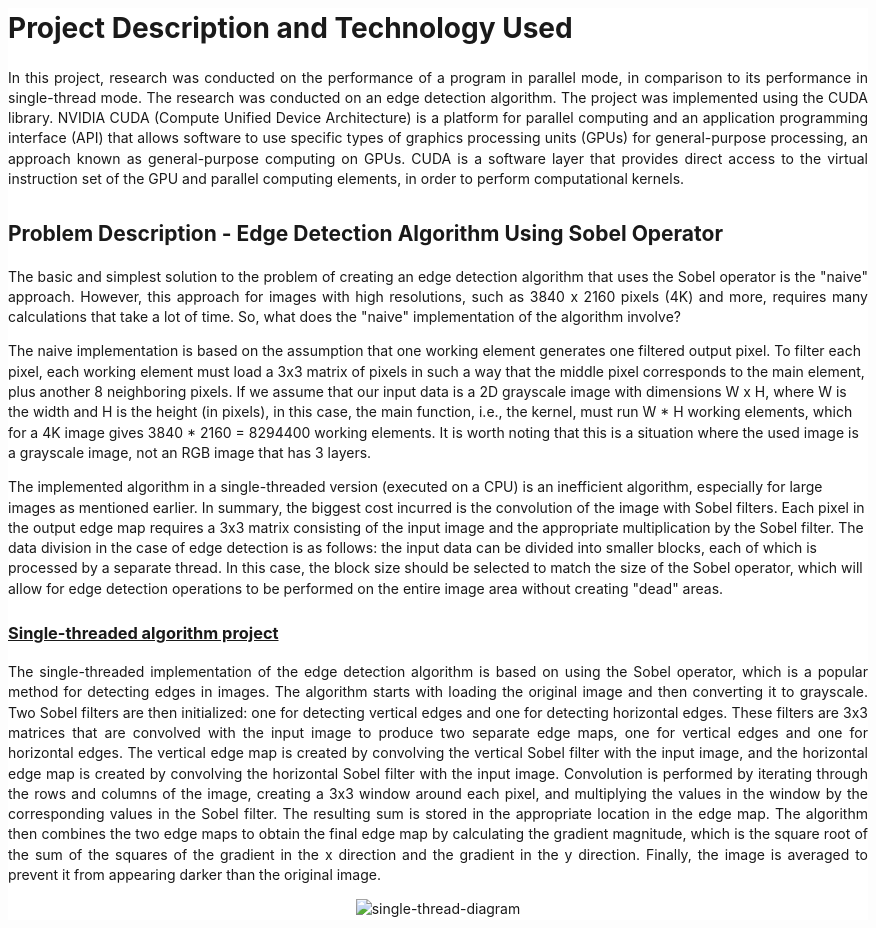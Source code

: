 <h1>Project Description and Technology Used</h1>
<p align="justify">In this project, research was conducted on the performance of a program in parallel mode, in comparison to its performance in single-thread mode. The research was conducted on an edge detection algorithm. The project was implemented using the CUDA library. NVIDIA CUDA (Compute Unified Device Architecture) is a platform for parallel computing and an application programming interface (API) that allows software to use specific types of graphics processing units (GPUs) for general-purpose processing, an approach known as general-purpose computing on GPUs. CUDA is a software layer that provides direct access to the virtual instruction set of the GPU and parallel computing elements, in order to perform computational kernels.</p>

<h2>Problem Description - Edge Detection Algorithm Using Sobel Operator</h2> 
<p align="justify">The basic and simplest solution to the problem of creating an edge detection algorithm that uses the Sobel operator is the "naive" approach. However, this approach for images with high resolutions, such as 3840 x 2160 pixels (4K) and more, requires many calculations that take a lot of time. So, what does the "naive" implementation of the algorithm involve?

The naive implementation is based on the assumption that one working element generates one filtered output pixel. To filter each pixel, each working element must load a 3x3 matrix of pixels in such a way that the middle pixel corresponds to the main element, plus another 8 neighboring pixels. If we assume that our input data is a 2D grayscale image with dimensions W x H, where W is the width and H is the height (in pixels), in this case, the main function, i.e., the kernel, must run W * H working elements, which for a 4K image gives 3840 * 2160 = 8294400 working elements. It is worth noting that this is a situation where the used image is a grayscale image, not an RGB image that has 3 layers.

The implemented algorithm in a single-threaded version (executed on a CPU) is an inefficient algorithm, especially for large images as mentioned earlier. In summary, the biggest cost incurred is the convolution of the image with Sobel filters. Each pixel in the output edge map requires a 3x3 matrix consisting of the input image and the appropriate multiplication by the Sobel filter. The data division in the case of edge detection is as follows: the input data can be divided into smaller blocks, each of which is processed by a separate thread. In this case, the block size should be selected to match the size of the Sobel operator, which will allow for edge detection operations to be performed on the entire image area without creating "dead" areas.</p>

<h3><a href="https://github.com/Frosenow/Numba-GPU-Image-Processing/blob/main/sobel_edge_detection.py">Single-threaded algorithm project</a></h3>
<p align="justify">The single-threaded implementation of the edge detection algorithm is based on using the Sobel operator, which is a popular method for detecting edges in images. The algorithm starts with loading the original image and then converting it to grayscale. Two Sobel filters are then initialized: one for detecting vertical edges and one for detecting horizontal edges. These filters are 3x3 matrices that are convolved with the input image to produce two separate edge maps, one for vertical edges and one for horizontal edges. The vertical edge map is created by convolving the vertical Sobel filter with the input image, and the horizontal edge map is created by convolving the horizontal Sobel filter with the input image. Convolution is performed by iterating through the rows and columns of the image, creating a 3x3 window around each pixel, and multiplying the values in the window by the corresponding values in the Sobel filter. The resulting sum is stored in the appropriate location in the edge map. The algorithm then combines the two edge maps to obtain the final edge map by calculating the gradient magnitude, which is the square root of the sum of the squares of the gradient in the x direction and the gradient in the y direction. Finally, the image is averaged to prevent it from appearing darker than the original image.</p>
<div align="center">
  <img src="https://user-images.githubusercontent.com/75395761/227617175-932724d0-6556-4c24-8e72-5d1ec753d346.png" alt="single-thread-diagram"/>
</div>
